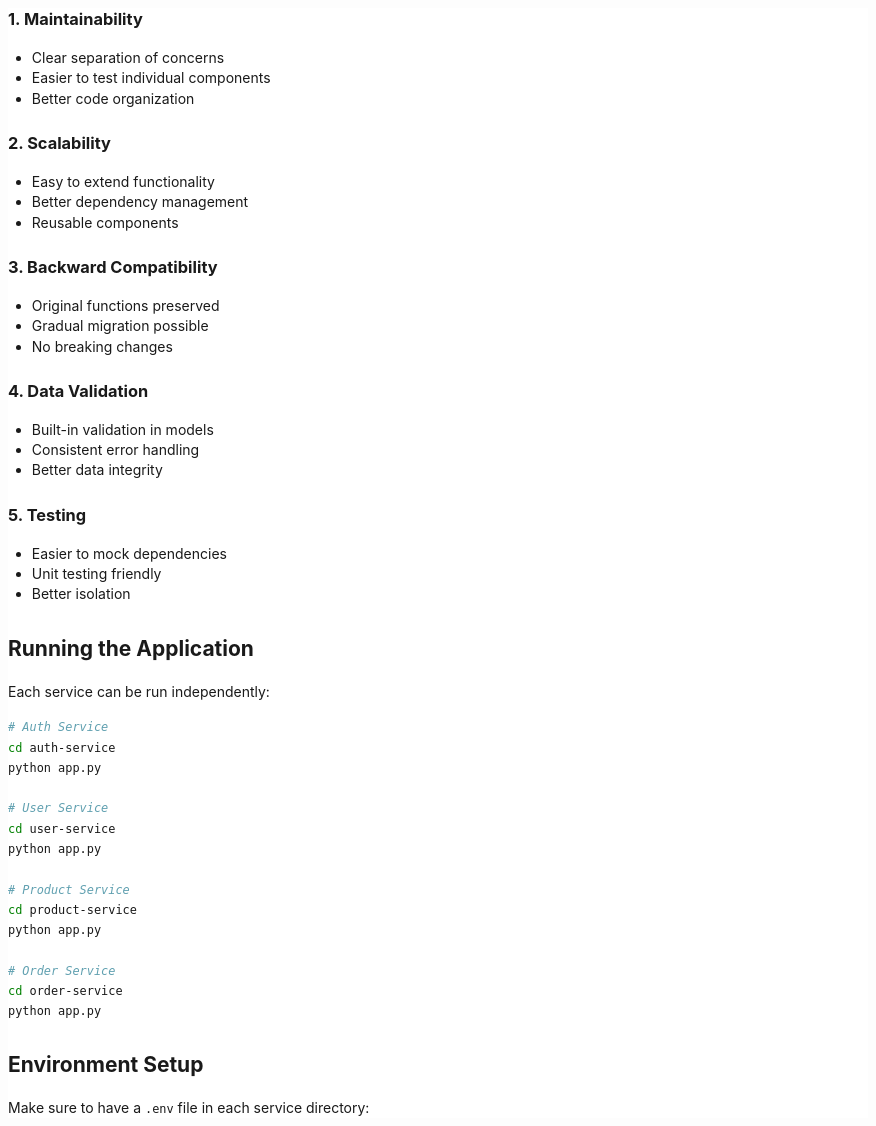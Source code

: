 ### 1. **Maintainability**
- Clear separation of concerns
- Easier to test individual components
- Better code organization

### 2. **Scalability**
- Easy to extend functionality
- Better dependency management
- Reusable components

### 3. **Backward Compatibility**
- Original functions preserved
- Gradual migration possible
- No breaking changes

### 4. **Data Validation**
- Built-in validation in models
- Consistent error handling
- Better data integrity

### 5. **Testing**
- Easier to mock dependencies
- Unit testing friendly
- Better isolation

## Running the Application
Each service can be run independently:

```bash
# Auth Service
cd auth-service
python app.py

# User Service  
cd user-service
python app.py

# Product Service
cd product-service
python app.py

# Order Service
cd order-service
python app.py
```

## Environment Setup

Make sure to have a `.env` file in each service directory:
